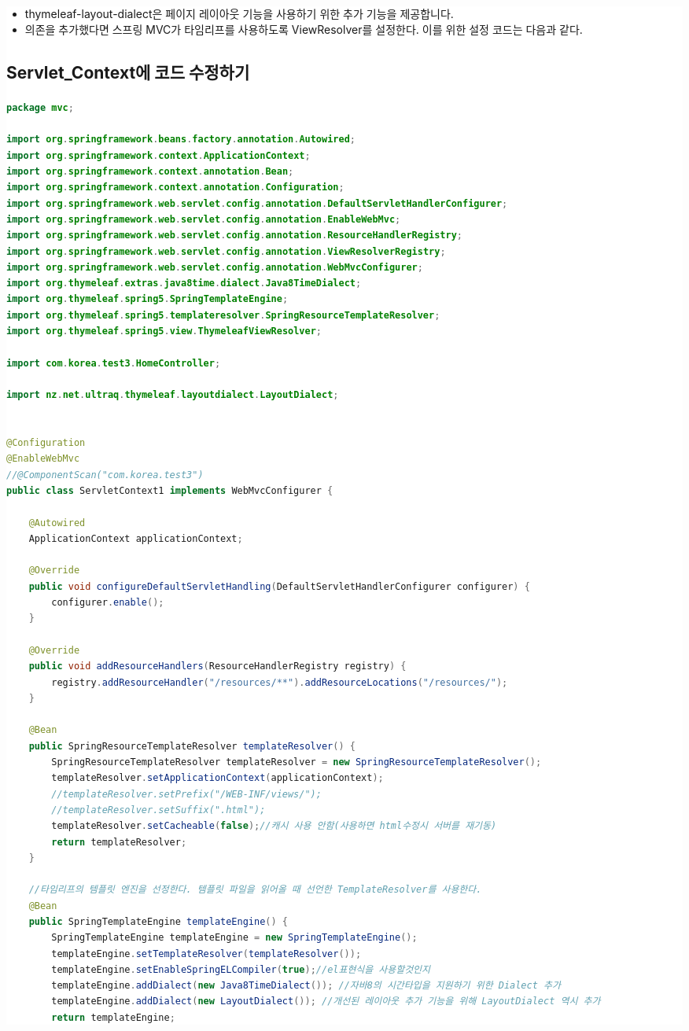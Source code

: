 - thymeleaf-layout-dialect은 페이지 레이아웃 기능을 사용하기 위한 추가 기능을 제공합니다.
- 의존을 추가했다면 스프링 MVC가 타임리프를 사용하도록 ViewResolver를 설정한다. 이를 위한 설정 코드는 다음과 같다.

## Servlet_Context에 코드 수정하기
```java
package mvc;

import org.springframework.beans.factory.annotation.Autowired;
import org.springframework.context.ApplicationContext;
import org.springframework.context.annotation.Bean;
import org.springframework.context.annotation.Configuration;
import org.springframework.web.servlet.config.annotation.DefaultServletHandlerConfigurer;
import org.springframework.web.servlet.config.annotation.EnableWebMvc;
import org.springframework.web.servlet.config.annotation.ResourceHandlerRegistry;
import org.springframework.web.servlet.config.annotation.ViewResolverRegistry;
import org.springframework.web.servlet.config.annotation.WebMvcConfigurer;
import org.thymeleaf.extras.java8time.dialect.Java8TimeDialect;
import org.thymeleaf.spring5.SpringTemplateEngine;
import org.thymeleaf.spring5.templateresolver.SpringResourceTemplateResolver;
import org.thymeleaf.spring5.view.ThymeleafViewResolver;

import com.korea.test3.HomeController;

import nz.net.ultraq.thymeleaf.layoutdialect.LayoutDialect;


@Configuration
@EnableWebMvc
//@ComponentScan("com.korea.test3")
public class ServletContext1 implements WebMvcConfigurer {
	
	@Autowired
	ApplicationContext applicationContext;
	
	@Override
	public void configureDefaultServletHandling(DefaultServletHandlerConfigurer configurer) {
		configurer.enable();
	}

	@Override
	public void addResourceHandlers(ResourceHandlerRegistry registry) {
		registry.addResourceHandler("/resources/**").addResourceLocations("/resources/");
	}
	
	@Bean
	public SpringResourceTemplateResolver templateResolver() {
		SpringResourceTemplateResolver templateResolver = new SpringResourceTemplateResolver();
		templateResolver.setApplicationContext(applicationContext);
		//templateResolver.setPrefix("/WEB-INF/views/");
		//templateResolver.setSuffix(".html");
		templateResolver.setCacheable(false);//캐시 사용 안함(사용하면 html수정시 서버를 재기동)
		return templateResolver;
	}
	
	//타임리프의 템플릿 엔진을 선정한다. 템플릿 파일을 읽어올 때 선언한 TemplateResolver를 사용한다.
	@Bean
	public SpringTemplateEngine templateEngine() {
		SpringTemplateEngine templateEngine = new SpringTemplateEngine();
		templateEngine.setTemplateResolver(templateResolver());
		templateEngine.setEnableSpringELCompiler(true);//el표현식을 사용할것인지
		templateEngine.addDialect(new Java8TimeDialect()); //자바8의 시간타입을 지원하기 위한 Dialect 추가
		templateEngine.addDialect(new LayoutDialect()); //개선된 레이아웃 추가 기능을 위해 LayoutDialect 역시 추가
		return templateEngine;
```